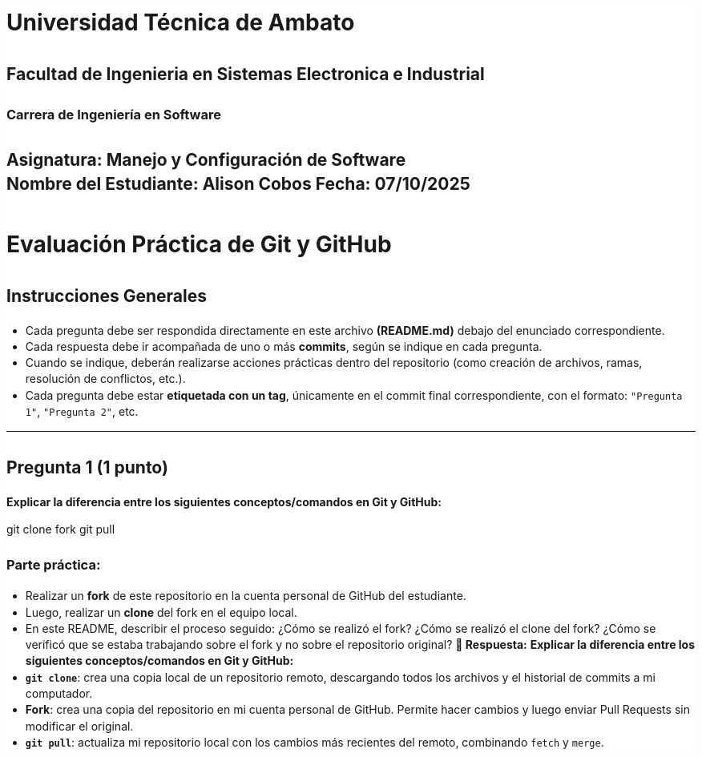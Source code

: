 # Universidad Técnica de Ambato  
## Facultad de Ingenieria en Sistemas Electronica e Industrial
### Carrera de Ingeniería en Software  

**Asignatura:** Manejo y Configuración de Software  
**Nombre del Estudiante:** Alison Cobos
**Fecha:** 07/10/2025
---

# Evaluación Práctica de Git y GitHub

## Instrucciones Generales

- Cada pregunta debe ser respondida directamente en este archivo **(README.md)** debajo del enunciado correspondiente.
- Cada respuesta debe ir acompañada de uno o más **commits**, según se indique en cada pregunta.
- Cuando se indique, deberán realizarse acciones prácticas dentro del repositorio (como creación de archivos, ramas, resolución de conflictos, etc.).
- Cada pregunta debe estar **etiquetada con un tag**, únicamente en el commit final correspondiente, con el formato: `"Pregunta 1"`, `"Pregunta 2"`, etc.

---

## Pregunta 1 (1 punto)

**Explicar la diferencia entre los siguientes conceptos/comandos en Git y GitHub:**

git clone
fork
git pull

### Parte práctica:

- Realizar un **fork** de este repositorio en la cuenta personal de GitHub del estudiante.
- Luego, realizar un **clone** del fork en el equipo local.
- En este README, describir el proceso seguido:
  ¿Cómo se realizó el fork?
¿Cómo se realizó el clone del fork?
¿Cómo se verificó que se estaba trabajando sobre el fork y no sobre el repositorio original?
**📝 Respuesta:**
**Explicar la diferencia entre los siguientes conceptos/comandos en Git y GitHub:**
- **`git clone`**: crea una copia local de un repositorio remoto, descargando todos los archivos y el historial de commits a mi computador.
- **Fork**: crea una copia del repositorio en mi cuenta personal de GitHub. Permite hacer cambios y luego enviar Pull Requests sin modificar el original.
- **`git pull`**: actualiza mi repositorio local con los cambios más recientes del remoto, combinando `fetch` y `merge`.
